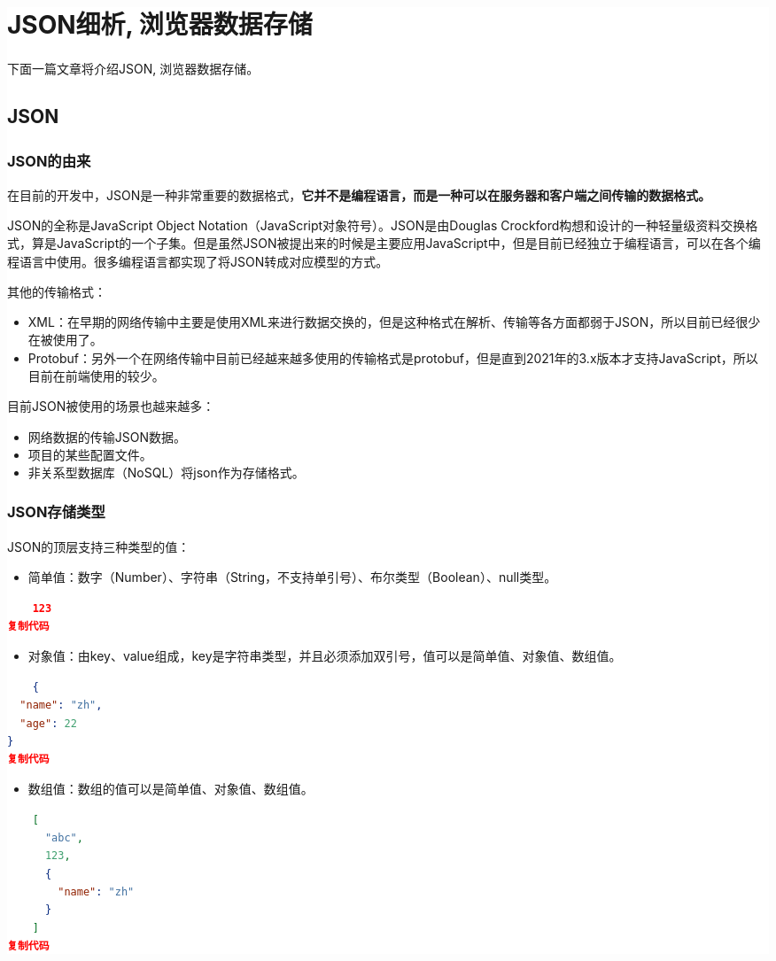 # JSON细析, 浏览器数据存储

下面一篇文章将介绍JSON, 浏览器数据存储。

## JSON

### JSON的由来

在目前的开发中，JSON是一种非常重要的数据格式，**它并不是编程语言，而是一种可以在服务器和客户端之间传输的数据格式。**

JSON的全称是JavaScript Object Notation（JavaScript对象符号）。JSON是由Douglas Crockford构想和设计的一种轻量级资料交换格式，算是JavaScript的一个子集。但是虽然JSON被提出来的时候是主要应用JavaScript中，但是目前已经独立于编程语言，可以在各个编程语言中使用。很多编程语言都实现了将JSON转成对应模型的方式。

其他的传输格式：

- XML：在早期的网络传输中主要是使用XML来进行数据交换的，但是这种格式在解析、传输等各方面都弱于JSON，所以目前已经很少在被使用了。
- Protobuf：另外一个在网络传输中目前已经越来越多使用的传输格式是protobuf，但是直到2021年的3.x版本才支持JavaScript，所以目前在前端使用的较少。

目前JSON被使用的场景也越来越多：

- 网络数据的传输JSON数据。
- 项目的某些配置文件。
- 非关系型数据库（NoSQL）将json作为存储格式。

### JSON存储类型

JSON的顶层支持三种类型的值：

- 简单值：数字（Number）、字符串（String，不支持单引号）、布尔类型（Boolean）、null类型。

```json
    123
复制代码
```

- 对象值：由key、value组成，key是字符串类型，并且必须添加双引号，值可以是简单值、对象值、数组值。

```json
    {
  "name": "zh",
  "age": 22
}
复制代码
```

- 数组值：数组的值可以是简单值、对象值、数组值。

```json
    [
      "abc",
      123,
      {
        "name": "zh"
      }
    ]
复制代码
```

